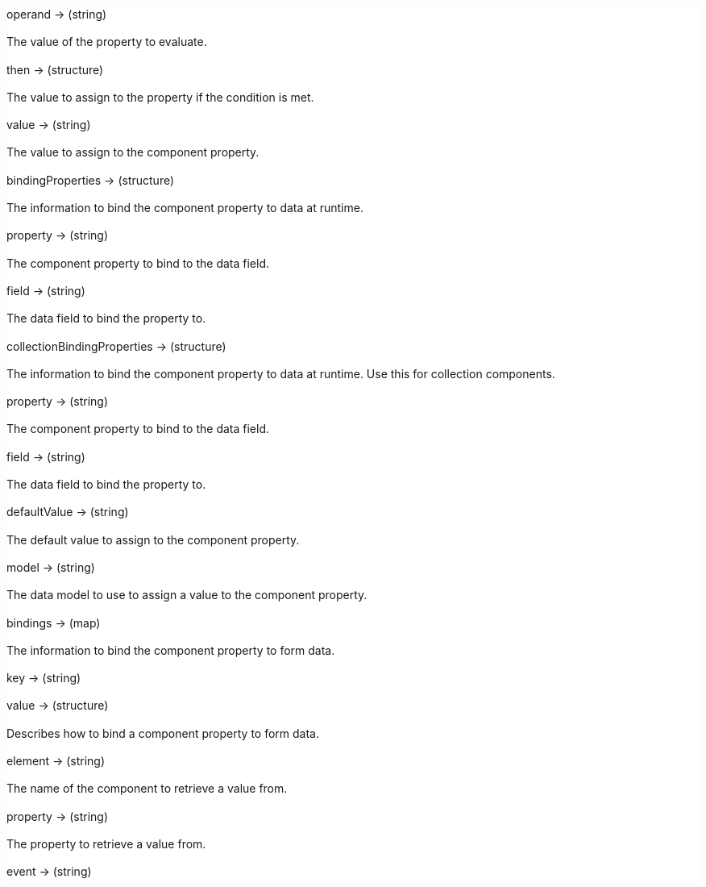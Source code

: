 operand -> (string)

The value of the property to evaluate.

then -> (structure)

The value to assign to the property if the condition is met.

value -> (string)

The value to assign to the component property.

bindingProperties -> (structure)

The information to bind the component property to data at runtime.

property -> (string)

The component property to bind to the data field.

field -> (string)

The data field to bind the property to.

collectionBindingProperties -> (structure)

The information to bind the component property to data at runtime. Use this for collection components.

property -> (string)

The component property to bind to the data field.

field -> (string)

The data field to bind the property to.

defaultValue -> (string)

The default value to assign to the component property.

model -> (string)

The data model to use to assign a value to the component property.

bindings -> (map)

The information to bind the component property to form data.

key -> (string)

value -> (structure)

Describes how to bind a component property to form data.

element -> (string)

The name of the component to retrieve a value from.

property -> (string)

The property to retrieve a value from.

event -> (string)
